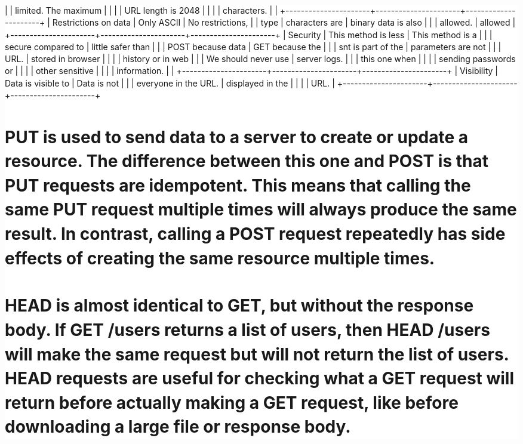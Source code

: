 |                      | limited. The maximum |                      |
|                      | URL length is 2048   |                      |
|                      | characters.          |                      |
+----------------------+----------------------+----------------------+
| Restrictions on data | Only ASCII           | No restrictions,     |
| type                 | characters are       | binary data is also  |
|                      | allowed.             | allowed              |
+----------------------+----------------------+----------------------+
| Security             | This method is less  | This method is a     |
|                      | secure compared to   | little safer than    |
|                      | POST because data    | GET because the      |
|                      | snt is part of the   | parameters are not   |
|                      | URL.                 | stored in browser    |
|                      |                      | history or in web    |
|                      | We should never use  | server logs.         |
|                      | this one when        |                      |
|                      | sending passwords or |                      |
|                      | other sensitive      |                      |
|                      | information.         |                      |
+----------------------+----------------------+----------------------+
| Visibility           | Data is visible to   | Data is not          |
|                      | everyone in the URL. | displayed in the     |
|                      |                      | URL.                 |
+----------------------+----------------------+----------------------+

# 

# PUT is used to send data to a server to create or update a resource. The difference between this one and POST is that PUT requests are idempotent. This means that calling the same PUT request multiple times will always produce the same result. In contrast, calling a POST request repeatedly has side effects of creating the same resource multiple times.

# HEAD is almost identical to GET, but without the response body. If GET /users returns a list of users, then HEAD /users will make the same request but will not return the list of users. HEAD requests are useful for checking what a GET request will return before actually making a GET request, like before downloading a large file or response body.
